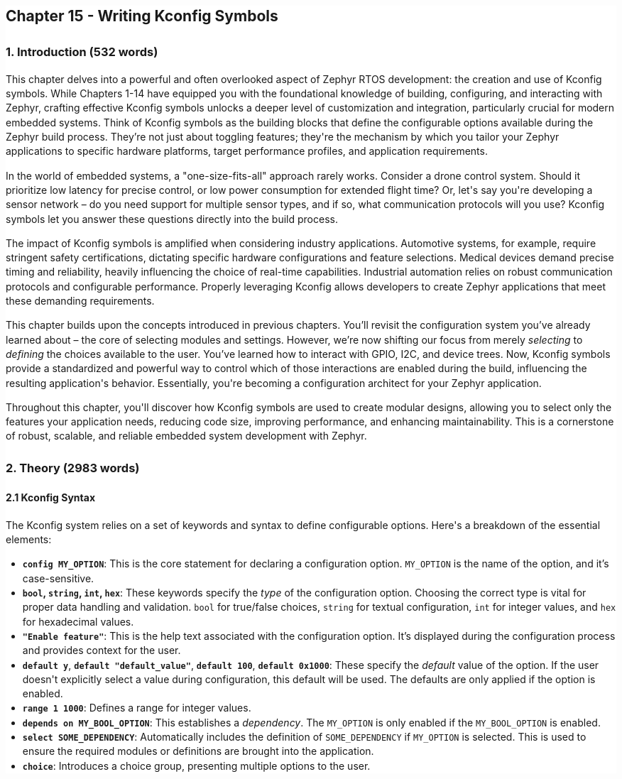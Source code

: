 ## Chapter 15 - Writing Kconfig Symbols

### 1. Introduction (532 words)

This chapter delves into a powerful and often overlooked aspect of Zephyr RTOS development: the creation and use of Kconfig symbols. While Chapters 1-14 have equipped you with the foundational knowledge of building, configuring, and interacting with Zephyr, crafting effective Kconfig symbols unlocks a deeper level of customization and integration, particularly crucial for modern embedded systems.  Think of Kconfig symbols as the building blocks that define the configurable options available during the Zephyr build process. They’re not just about toggling features; they're the mechanism by which you tailor your Zephyr applications to specific hardware platforms, target performance profiles, and application requirements.

In the world of embedded systems, a "one-size-fits-all" approach rarely works.  Consider a drone control system. Should it prioritize low latency for precise control, or low power consumption for extended flight time?  Or, let's say you're developing a sensor network – do you need support for multiple sensor types, and if so, what communication protocols will you use? Kconfig symbols let you answer these questions directly into the build process.

The impact of Kconfig symbols is amplified when considering industry applications. Automotive systems, for example, require stringent safety certifications, dictating specific hardware configurations and feature selections. Medical devices demand precise timing and reliability, heavily influencing the choice of real-time capabilities.  Industrial automation relies on robust communication protocols and configurable performance.  Properly leveraging Kconfig allows developers to create Zephyr applications that meet these demanding requirements.

This chapter builds upon the concepts introduced in previous chapters. You’ll revisit the configuration system you’ve already learned about – the core of selecting modules and settings.  However, we’re now shifting our focus from merely *selecting* to *defining* the choices available to the user.  You’ve learned how to interact with GPIO, I2C, and device trees. Now, Kconfig symbols provide a standardized and powerful way to control which of those interactions are enabled during the build, influencing the resulting application's behavior.  Essentially, you're becoming a configuration architect for your Zephyr application.

Throughout this chapter, you'll discover how Kconfig symbols are used to create modular designs, allowing you to select only the features your application needs, reducing code size, improving performance, and enhancing maintainability. This is a cornerstone of robust, scalable, and reliable embedded system development with Zephyr.



### 2. Theory (2983 words)

#### 2.1 Kconfig Syntax

The Kconfig system relies on a set of keywords and syntax to define configurable options.  Here's a breakdown of the essential elements:

* **`config MY_OPTION`**:  This is the core statement for declaring a configuration option.  `MY_OPTION` is the name of the option, and it’s case-sensitive.
* **`bool`, `string`, `int`, `hex`**:  These keywords specify the *type* of the configuration option.  Choosing the correct type is vital for proper data handling and validation.  `bool` for true/false choices, `string` for textual configuration, `int` for integer values, and `hex` for hexadecimal values.
* **`"Enable feature"`**:  This is the help text associated with the configuration option.  It’s displayed during the configuration process and provides context for the user.
* **`default y`**, **`default "default_value"`**, **`default 100`**, **`default 0x1000`**: These specify the *default* value of the option.  If the user doesn't explicitly select a value during configuration, this default will be used.  The defaults are only applied if the option is enabled.
* **`range 1 1000`**: Defines a range for integer values.
* **`depends on MY_BOOL_OPTION`**: This establishes a *dependency*. The `MY_OPTION` is only enabled if the `MY_BOOL_OPTION` is enabled.
* **`select SOME_DEPENDENCY`**:  Automatically includes the definition of `SOME_DEPENDENCY` if `MY_OPTION` is selected. This is used to ensure the required modules or definitions are brought into the application.
* **`choice`**: Introduces a choice group, presenting multiple options to the user.